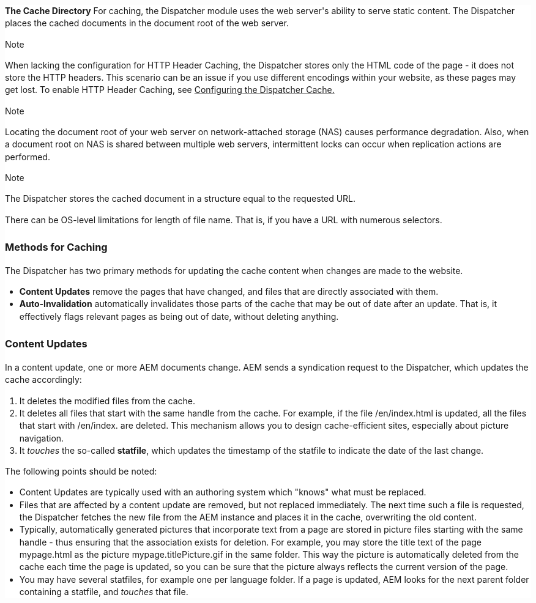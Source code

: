 **The Cache Directory** For caching, the Dispatcher module uses the web server's ability to serve static content. The Dispatcher places the cached documents in the document root of the web server. 

>[!NOTE]
>
>When lacking the configuration for HTTP Header Caching, the Dispatcher stores only the HTML code of the page - it does not store the HTTP headers. This scenario can be an issue if you use different encodings within your website, as these pages may get lost. To enable HTTP Header Caching, see [Configuring the Dispatcher Cache.](https://experienceleague.adobe.com/docs/experience-manager-dispatcher/using/configuring/dispatcher-configuration.html?lang=en)

>[!NOTE]
>
>Locating the document root of your web server on network-attached storage (NAS) causes performance degradation. Also, when a document root on NAS is shared between multiple web servers, intermittent locks can occur when replication actions are performed.

>[!NOTE]
>
>The Dispatcher stores the cached document in a structure equal to the requested URL. 
>
>There can be OS-level limitations for length of file name. That is, if you have a URL with numerous selectors.

### Methods for Caching

The Dispatcher has two primary methods for updating the cache content when changes are made to the website.

* **Content Updates** remove the pages that have changed, and files that are directly associated with them.
* **Auto-Invalidation** automatically invalidates those parts of the cache that may be out of date after an update. That is, it effectively flags relevant pages as being out of date, without deleting anything.

### Content Updates

In a content update, one or more AEM documents change. AEM sends a syndication request to the Dispatcher, which updates the cache accordingly:

1. It deletes the modified files from the cache.
1. It deletes all files that start with the same handle from the cache. For example, if the file /en/index.html is updated, all the files that start with /en/index. are deleted. This mechanism allows you to design cache-efficient sites, especially about picture navigation.
1. It *touches* the so-called **statfile**, which updates the timestamp of the statfile to indicate the date of the last change.

The following points should be noted:

* Content Updates are typically used with an authoring system which "knows" what must be replaced.
* Files that are affected by a content update are removed, but not replaced immediately. The next time such a file is requested, the Dispatcher fetches the new file from the AEM instance and places it in the cache, overwriting the old content.
* Typically, automatically generated pictures that incorporate text from a page are stored in picture files starting with the same handle - thus ensuring that the association exists for deletion. For example, you may store the title text of the page mypage.html as the picture mypage.titlePicture.gif in the same folder. This way the picture is automatically deleted from the cache each time the page is updated, so you can be sure that the picture always reflects the current version of the page.
* You may have several statfiles, for example one per language folder. If a page is updated, AEM looks for the next parent folder containing a statfile, and *touches* that file.

